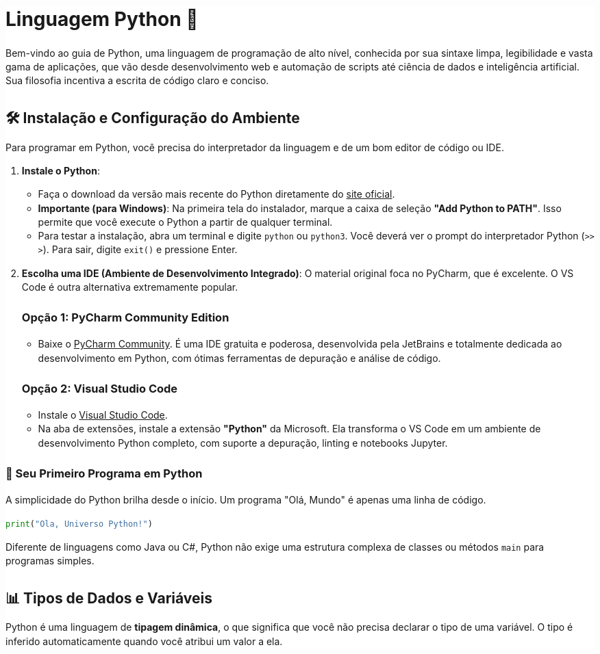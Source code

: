 # Linguagem Python 🐍

Bem-vindo ao guia de Python, uma linguagem de programação de alto nível, conhecida por sua sintaxe limpa, legibilidade e vasta gama de aplicações, que vão desde desenvolvimento web e automação de scripts até ciência de dados e inteligência artificial. Sua filosofia incentiva a escrita de código claro e conciso.

## 🛠️ Instalação e Configuração do Ambiente

Para programar em Python, você precisa do interpretador da linguagem e de um bom editor de código ou IDE.

1.  **Instale o Python**:

      * Faça o download da versão mais recente do Python diretamente do [site oficial](https://www.google.com/search?q=https.www.python.org/downloads/).
      * **Importante (para Windows)**: Na primeira tela do instalador, marque a caixa de seleção **"Add Python to PATH"**. Isso permite que você execute o Python a partir de qualquer terminal.
      * Para testar a instalação, abra um terminal e digite `python` ou `python3`. Você deverá ver o prompt do interpretador Python (`>>>`). Para sair, digite `exit()` e pressione Enter.

2.  **Escolha uma IDE (Ambiente de Desenvolvimento Integrado)**:
    O material original foca no PyCharm, que é excelente. O VS Code é outra alternativa extremamente popular.

    ### Opção 1: PyCharm Community Edition

      * Baixe o [PyCharm Community](https://www.jetbrains.com/pycharm/download/). É uma IDE gratuita e poderosa, desenvolvida pela JetBrains e totalmente dedicada ao desenvolvimento em Python, com ótimas ferramentas de depuração e análise de código.

    ### Opção 2: Visual Studio Code

      * Instale o [Visual Studio Code](https://code.visualstudio.com/).
      * Na aba de extensões, instale a extensão **"Python"** da Microsoft. Ela transforma o VS Code em um ambiente de desenvolvimento Python completo, com suporte a depuração, linting e notebooks Jupyter.

### 🚀 Seu Primeiro Programa em Python

A simplicidade do Python brilha desde o início. Um programa "Olá, Mundo" é apenas uma linha de código.

```python
print("Ola, Universo Python!")
```

Diferente de linguagens como Java ou C\#, Python não exige uma estrutura complexa de classes ou métodos `main` para programas simples.

## 📊 Tipos de Dados e Variáveis

Python é uma linguagem de **tipagem dinâmica**, o que significa que você não precisa declarar o tipo de uma variável. O tipo é inferido automaticamente quando você atribui um valor a ela.
